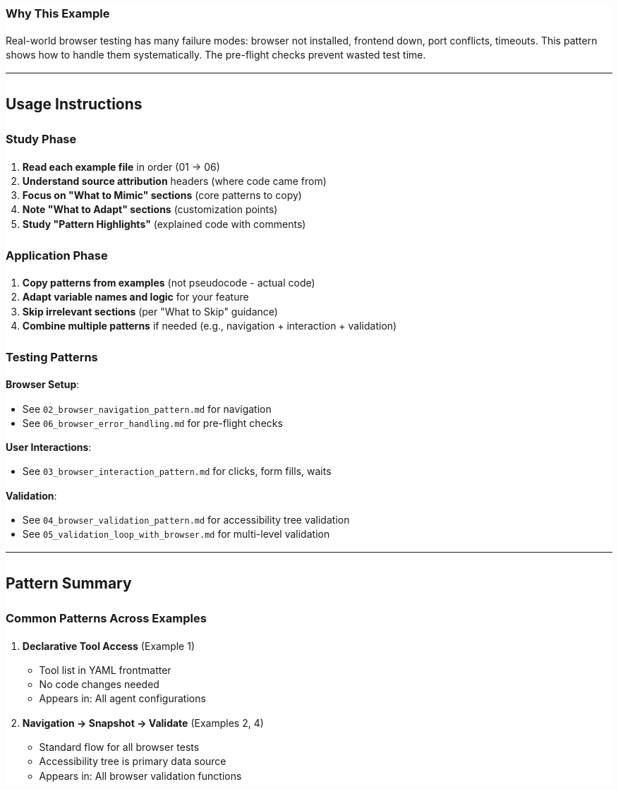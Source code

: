 ### Why This Example

Real-world browser testing has many failure modes: browser not installed, frontend down, port conflicts, timeouts. This pattern shows how to handle them systematically. The pre-flight checks prevent wasted test time.

---

## Usage Instructions

### Study Phase

1. **Read each example file** in order (01 → 06)
2. **Understand source attribution** headers (where code came from)
3. **Focus on "What to Mimic" sections** (core patterns to copy)
4. **Note "What to Adapt" sections** (customization points)
5. **Study "Pattern Highlights"** (explained code with comments)

### Application Phase

1. **Copy patterns from examples** (not pseudocode - actual code)
2. **Adapt variable names and logic** for your feature
3. **Skip irrelevant sections** (per "What to Skip" guidance)
4. **Combine multiple patterns** if needed (e.g., navigation + interaction + validation)

### Testing Patterns

**Browser Setup**:
- See `02_browser_navigation_pattern.md` for navigation
- See `06_browser_error_handling.md` for pre-flight checks

**User Interactions**:
- See `03_browser_interaction_pattern.md` for clicks, form fills, waits

**Validation**:
- See `04_browser_validation_pattern.md` for accessibility tree validation
- See `05_validation_loop_with_browser.md` for multi-level validation

---

## Pattern Summary

### Common Patterns Across Examples

1. **Declarative Tool Access** (Example 1)
   - Tool list in YAML frontmatter
   - No code changes needed
   - Appears in: All agent configurations

2. **Navigation → Snapshot → Validate** (Examples 2, 4)
   - Standard flow for all browser tests
   - Accessibility tree is primary data source
   - Appears in: All browser validation functions
